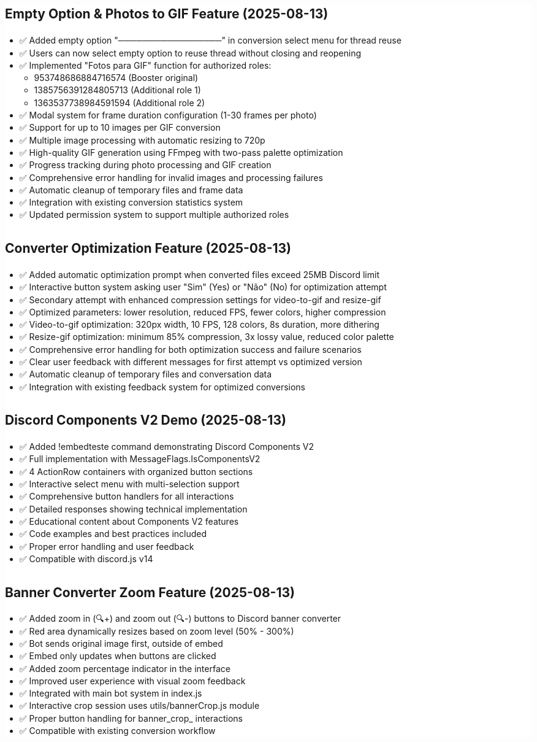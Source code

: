 ## Empty Option & Photos to GIF Feature (2025-08-13)
- ✅ Added empty option "─────────────────" in conversion select menu for thread reuse
- ✅ Users can now select empty option to reuse thread without closing and reopening
- ✅ Implemented "Fotos para GIF" function for authorized roles:
  - 953748686884716574 (Booster original)
  - 1385756391284805713 (Additional role 1)
  - 1363537738984591594 (Additional role 2)
- ✅ Modal system for frame duration configuration (1-30 frames per photo)
- ✅ Support for up to 10 images per GIF conversion
- ✅ Multiple image processing with automatic resizing to 720p
- ✅ High-quality GIF generation using FFmpeg with two-pass palette optimization
- ✅ Progress tracking during photo processing and GIF creation
- ✅ Comprehensive error handling for invalid images and processing failures
- ✅ Automatic cleanup of temporary files and frame data
- ✅ Integration with existing conversion statistics system
- ✅ Updated permission system to support multiple authorized roles

## Converter Optimization Feature (2025-08-13)
- ✅ Added automatic optimization prompt when converted files exceed 25MB Discord limit
- ✅ Interactive button system asking user "Sim" (Yes) or "Não" (No) for optimization attempt
- ✅ Secondary attempt with enhanced compression settings for video-to-gif and resize-gif
- ✅ Optimized parameters: lower resolution, reduced FPS, fewer colors, higher compression
- ✅ Video-to-gif optimization: 320px width, 10 FPS, 128 colors, 8s duration, more dithering
- ✅ Resize-gif optimization: minimum 85% compression, 3x lossy value, reduced color palette
- ✅ Comprehensive error handling for both optimization success and failure scenarios
- ✅ Clear user feedback with different messages for first attempt vs optimized version
- ✅ Automatic cleanup of temporary files and conversation data
- ✅ Integration with existing feedback system for optimized conversions

## Discord Components V2 Demo (2025-08-13)
- ✅ Added !embedteste command demonstrating Discord Components V2
- ✅ Full implementation with MessageFlags.IsComponentsV2
- ✅ 4 ActionRow containers with organized button sections
- ✅ Interactive select menu with multi-selection support
- ✅ Comprehensive button handlers for all interactions
- ✅ Detailed responses showing technical implementation
- ✅ Educational content about Components V2 features
- ✅ Code examples and best practices included
- ✅ Proper error handling and user feedback
- ✅ Compatible with discord.js v14

## Banner Converter Zoom Feature (2025-08-13)
- ✅ Added zoom in (🔍+) and zoom out (🔍-) buttons to Discord banner converter
- ✅ Red area dynamically resizes based on zoom level (50% - 300%)
- ✅ Bot sends original image first, outside of embed
- ✅ Embed only updates when buttons are clicked
- ✅ Added zoom percentage indicator in the interface
- ✅ Improved user experience with visual zoom feedback
- ✅ Integrated with main bot system in index.js
- ✅ Interactive crop session uses utils/bannerCrop.js module
- ✅ Proper button handling for banner_crop_ interactions
- ✅ Compatible with existing conversion workflow
